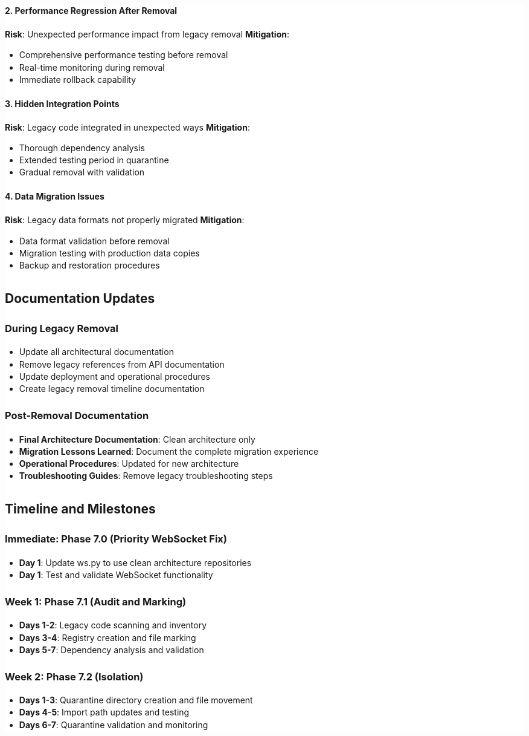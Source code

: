 #### 2. Performance Regression After Removal
**Risk**: Unexpected performance impact from legacy removal
**Mitigation**:
- Comprehensive performance testing before removal
- Real-time monitoring during removal
- Immediate rollback capability

#### 3. Hidden Integration Points
**Risk**: Legacy code integrated in unexpected ways
**Mitigation**:
- Thorough dependency analysis
- Extended testing period in quarantine
- Gradual removal with validation

#### 4. Data Migration Issues
**Risk**: Legacy data formats not properly migrated
**Mitigation**:
- Data format validation before removal
- Migration testing with production data copies
- Backup and restoration procedures

## Documentation Updates

### During Legacy Removal
- Update all architectural documentation
- Remove legacy references from API documentation
- Update deployment and operational procedures
- Create legacy removal timeline documentation

### Post-Removal Documentation
- **Final Architecture Documentation**: Clean architecture only
- **Migration Lessons Learned**: Document the complete migration experience
- **Operational Procedures**: Updated for new architecture
- **Troubleshooting Guides**: Remove legacy troubleshooting steps

## Timeline and Milestones

### Immediate: Phase 7.0 (Priority WebSocket Fix)
- **Day 1**: Update ws.py to use clean architecture repositories
- **Day 1**: Test and validate WebSocket functionality

### Week 1: Phase 7.1 (Audit and Marking)
- **Days 1-2**: Legacy code scanning and inventory
- **Days 3-4**: Registry creation and file marking
- **Days 5-7**: Dependency analysis and validation

### Week 2: Phase 7.2 (Isolation)
- **Days 1-3**: Quarantine directory creation and file movement
- **Days 4-5**: Import path updates and testing
- **Days 6-7**: Quarantine validation and monitoring
